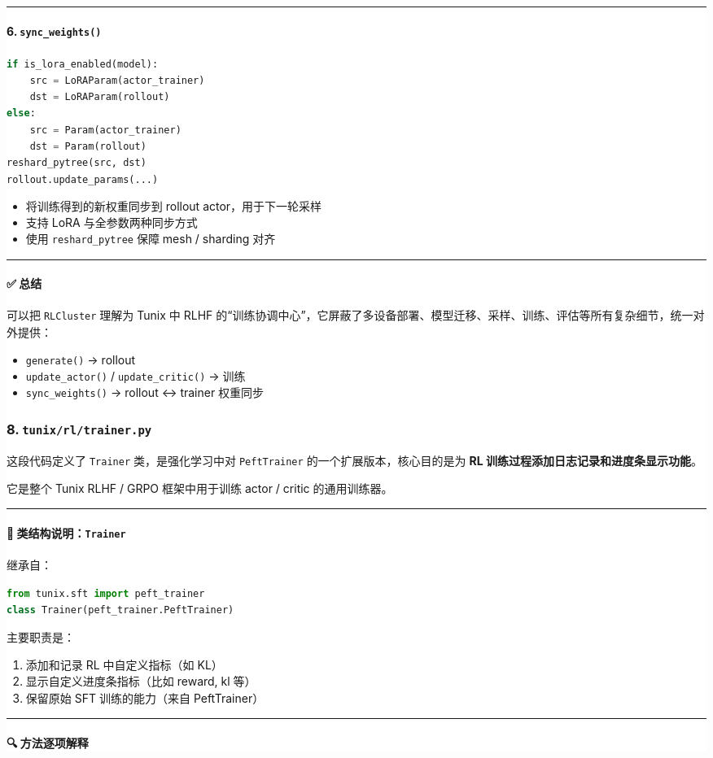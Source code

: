 ------

#### 6. `sync_weights()`

```python
if is_lora_enabled(model):
    src = LoRAParam(actor_trainer)
    dst = LoRAParam(rollout)
else:
    src = Param(actor_trainer)
    dst = Param(rollout)
reshard_pytree(src, dst)
rollout.update_params(...)
```

- 将训练得到的新权重同步到 rollout actor，用于下一轮采样
- 支持 LoRA 与全参数两种同步方式
- 使用 `reshard_pytree` 保障 mesh / sharding 对齐

------

#### ✅ 总结

可以把 `RLCluster` 理解为 Tunix 中 RLHF 的“训练协调中心”，它屏蔽了多设备部署、模型迁移、采样、训练、评估等所有复杂细节，统一对外提供：

- `generate()` → rollout
- `update_actor()` / `update_critic()` → 训练
- `sync_weights()` → rollout <-> trainer 权重同步





### 8. `tunix/rl/trainer.py`

这段代码定义了 `Trainer` 类，是强化学习中对 `PeftTrainer` 的一个扩展版本，核心目的是为 **RL 训练过程添加日志记录和进度条显示功能**。

它是整个 Tunix RLHF / GRPO 框架中用于训练 actor / critic 的通用训练器。

------

#### 🧠 类结构说明：`Trainer`

继承自：

```python
from tunix.sft import peft_trainer
class Trainer(peft_trainer.PeftTrainer)
```

主要职责是：

1. 添加和记录 RL 中自定义指标（如 KL）
2. 显示自定义进度条指标（比如 reward, kl 等）
3. 保留原始 SFT 训练的能力（来自 PeftTrainer）

------

#### 🔍 方法逐项解释
